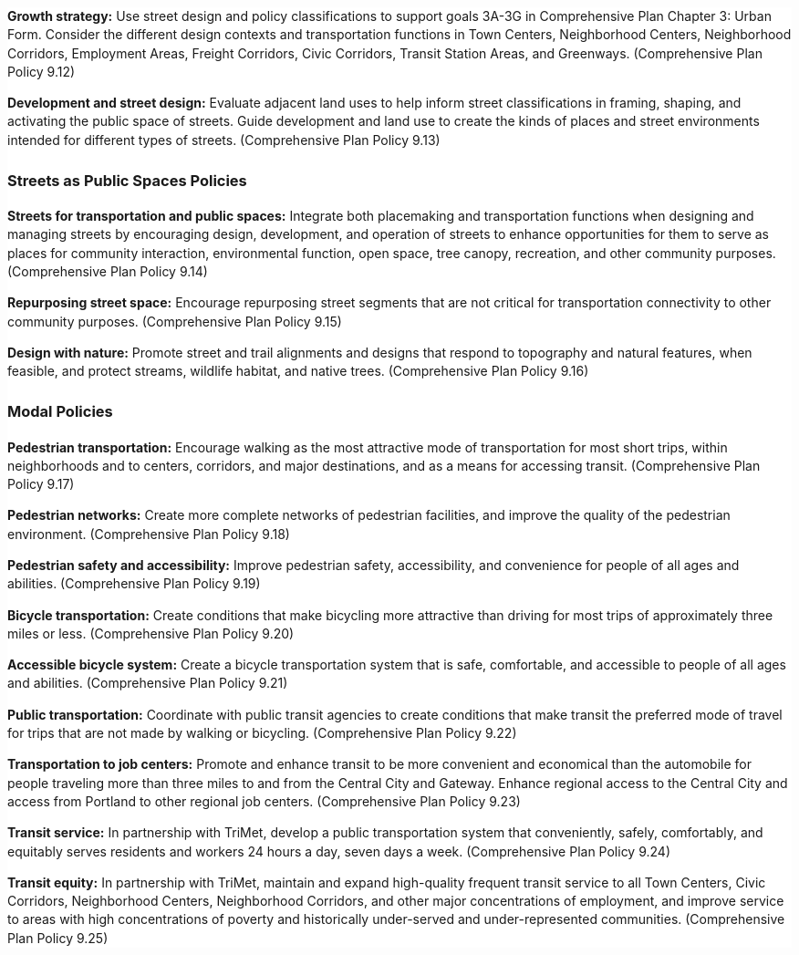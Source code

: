 **Growth strategy:** Use street design and policy classifications to support goals 3A-3G in Comprehensive Plan Chapter 3: Urban Form. Consider the different design contexts and transportation functions in Town Centers, Neighborhood Centers, Neighborhood Corridors, Employment Areas, Freight Corridors, Civic Corridors, Transit Station Areas, and Greenways. (Comprehensive Plan Policy 9.12)

**Development and street design:** Evaluate adjacent land uses to help inform street classifications in framing, shaping, and activating the public space of streets. Guide development and land use to create the kinds of places and street environments intended for different types of streets. (Comprehensive Plan Policy 9.13)

### Streets as Public Spaces Policies
**Streets for transportation and public spaces:** Integrate both placemaking and transportation functions when designing and managing streets by encouraging design, development, and operation of streets to enhance opportunities for them to serve as places for community interaction, environmental function, open space, tree canopy, recreation, and other community purposes. (Comprehensive Plan Policy 9.14)

**Repurposing street space:** Encourage repurposing street segments that are not critical for transportation connectivity to other community purposes. (Comprehensive Plan Policy 9.15)

**Design with nature:** Promote street and trail alignments and designs that respond to topography and natural features, when feasible, and protect streams, wildlife habitat, and native trees. (Comprehensive Plan Policy 9.16)

### Modal Policies
**Pedestrian transportation:** Encourage walking as the most attractive mode of transportation for most short trips, within neighborhoods and to centers, corridors, and major destinations, and as a means for accessing transit. (Comprehensive Plan Policy 9.17)

**Pedestrian networks:** Create more complete networks of pedestrian facilities, and improve the quality of the pedestrian environment. (Comprehensive Plan Policy 9.18)

**Pedestrian safety and accessibility:** Improve pedestrian safety, accessibility, and convenience for people of all ages and abilities. (Comprehensive Plan Policy 9.19)

**Bicycle transportation:** Create conditions that make bicycling more attractive than driving for most trips of approximately three miles or less. (Comprehensive Plan Policy 9.20)

**Accessible bicycle system:** Create a bicycle transportation system that is safe, comfortable, and accessible to people of all ages and abilities. (Comprehensive Plan Policy 9.21)

**Public transportation:** Coordinate with public transit agencies to create conditions that make transit the preferred mode of travel for trips that are not made by walking or bicycling. (Comprehensive Plan Policy 9.22)

**Transportation to job centers:** Promote and enhance transit to be more convenient and economical than the automobile for people traveling more than three miles to and from the Central City and Gateway. Enhance regional access to the Central City and access from Portland to other regional job centers. (Comprehensive Plan Policy 9.23)

**Transit service:** In partnership with TriMet, develop a public transportation system that conveniently, safely, comfortably, and equitably serves residents and workers 24 hours a day, seven days a week. (Comprehensive Plan Policy 9.24)

**Transit equity:** In partnership with TriMet, maintain and expand high-quality frequent transit service to all Town Centers, Civic Corridors, Neighborhood Centers, Neighborhood Corridors, and other major concentrations of employment, and improve service to areas with high concentrations of poverty and historically under-served and under-represented communities. (Comprehensive Plan Policy 9.25)
